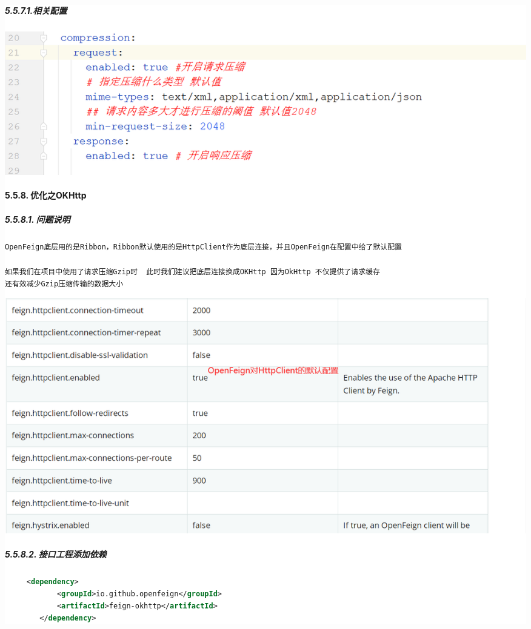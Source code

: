 ##### 5.5.7.1.相关配置 

![](./images/QQ截图20211221200744.png)

#### 5.5.8. 优化之OKHttp

##### 5.5.8.1. 问题说明

```properties
OpenFeign底层用的是Ribbon，Ribbon默认使用的是HttpClient作为底层连接，并且OpenFeign在配置中给了默认配置

如果我们在项目中使用了请求压缩Gzip时  此时我们建议把底层连接换成OKHttp 因为OkHttp 不仅提供了请求缓存 
还有效减少Gzip压缩传输的数据大小 
```

![](images/QQ截图20211222094313.png)

##### 5.5.8.2. 接口工程添加依赖

```xml
     <dependency>
            <groupId>io.github.openfeign</groupId>
            <artifactId>feign-okhttp</artifactId>
        </dependency>
```

